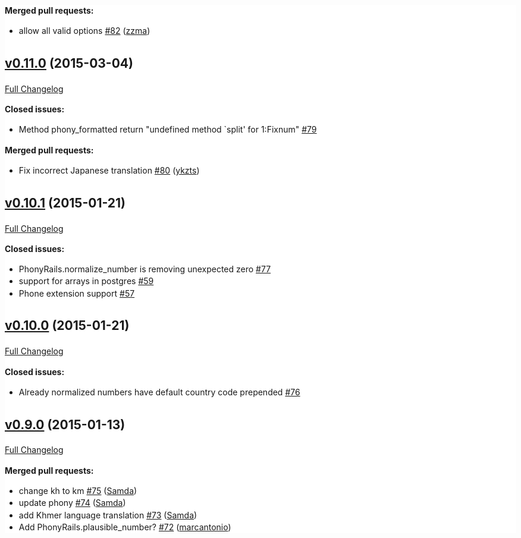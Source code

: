 **Merged pull requests:**

- allow all valid options [\#82](https://github.com/joost/phony_rails/pull/82) ([zzma](https://github.com/zzma))

## [v0.11.0](https://github.com/joost/phony_rails/tree/v0.11.0) (2015-03-04)
[Full Changelog](https://github.com/joost/phony_rails/compare/v0.10.1...v0.11.0)

**Closed issues:**

- Method phony\_formatted return "undefined method `split' for 1:Fixnum" [\#79](https://github.com/joost/phony_rails/issues/79)

**Merged pull requests:**

- Fix incorrect Japanese translation [\#80](https://github.com/joost/phony_rails/pull/80) ([ykzts](https://github.com/ykzts))

## [v0.10.1](https://github.com/joost/phony_rails/tree/v0.10.1) (2015-01-21)
[Full Changelog](https://github.com/joost/phony_rails/compare/v0.10.0...v0.10.1)

**Closed issues:**

- PhonyRails.normalize\_number is removing unexpected zero  [\#77](https://github.com/joost/phony_rails/issues/77)
- support for arrays in postgres [\#59](https://github.com/joost/phony_rails/issues/59)
- Phone extension support [\#57](https://github.com/joost/phony_rails/issues/57)

## [v0.10.0](https://github.com/joost/phony_rails/tree/v0.10.0) (2015-01-21)
[Full Changelog](https://github.com/joost/phony_rails/compare/v0.9.0...v0.10.0)

**Closed issues:**

- Already normalized numbers have default country code prepended [\#76](https://github.com/joost/phony_rails/issues/76)

## [v0.9.0](https://github.com/joost/phony_rails/tree/v0.9.0) (2015-01-13)
[Full Changelog](https://github.com/joost/phony_rails/compare/v0.8.2...v0.9.0)

**Merged pull requests:**

- change kh to km [\#75](https://github.com/joost/phony_rails/pull/75) ([Samda](https://github.com/Samda))
- update phony [\#74](https://github.com/joost/phony_rails/pull/74) ([Samda](https://github.com/Samda))
- add Khmer language translation [\#73](https://github.com/joost/phony_rails/pull/73) ([Samda](https://github.com/Samda))
- Add PhonyRails.plausible\_number? [\#72](https://github.com/joost/phony_rails/pull/72) ([marcantonio](https://github.com/marcantonio))
